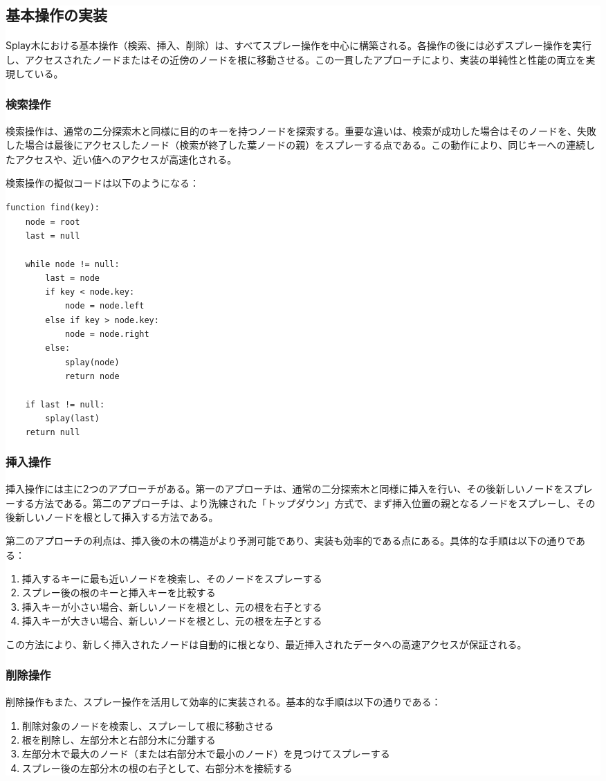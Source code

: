 ## 基本操作の実装

Splay木における基本操作（検索、挿入、削除）は、すべてスプレー操作を中心に構築される。各操作の後には必ずスプレー操作を実行し、アクセスされたノードまたはその近傍のノードを根に移動させる。この一貫したアプローチにより、実装の単純性と性能の両立を実現している。

### 検索操作

検索操作は、通常の二分探索木と同様に目的のキーを持つノードを探索する。重要な違いは、検索が成功した場合はそのノードを、失敗した場合は最後にアクセスしたノード（検索が終了した葉ノードの親）をスプレーする点である。この動作により、同じキーへの連続したアクセスや、近い値へのアクセスが高速化される。

検索操作の擬似コードは以下のようになる：

```
function find(key):
    node = root
    last = null
    
    while node != null:
        last = node
        if key < node.key:
            node = node.left
        else if key > node.key:
            node = node.right
        else:
            splay(node)
            return node
    
    if last != null:
        splay(last)
    return null
```

### 挿入操作

挿入操作には主に2つのアプローチがある。第一のアプローチは、通常の二分探索木と同様に挿入を行い、その後新しいノードをスプレーする方法である。第二のアプローチは、より洗練された「トップダウン」方式で、まず挿入位置の親となるノードをスプレーし、その後新しいノードを根として挿入する方法である。

第二のアプローチの利点は、挿入後の木の構造がより予測可能であり、実装も効率的である点にある。具体的な手順は以下の通りである：

1. 挿入するキーに最も近いノードを検索し、そのノードをスプレーする
2. スプレー後の根のキーと挿入キーを比較する
3. 挿入キーが小さい場合、新しいノードを根とし、元の根を右子とする
4. 挿入キーが大きい場合、新しいノードを根とし、元の根を左子とする

この方法により、新しく挿入されたノードは自動的に根となり、最近挿入されたデータへの高速アクセスが保証される。

### 削除操作

削除操作もまた、スプレー操作を活用して効率的に実装される。基本的な手順は以下の通りである：

1. 削除対象のノードを検索し、スプレーして根に移動させる
2. 根を削除し、左部分木と右部分木に分離する
3. 左部分木で最大のノード（または右部分木で最小のノード）を見つけてスプレーする
4. スプレー後の左部分木の根の右子として、右部分木を接続する
